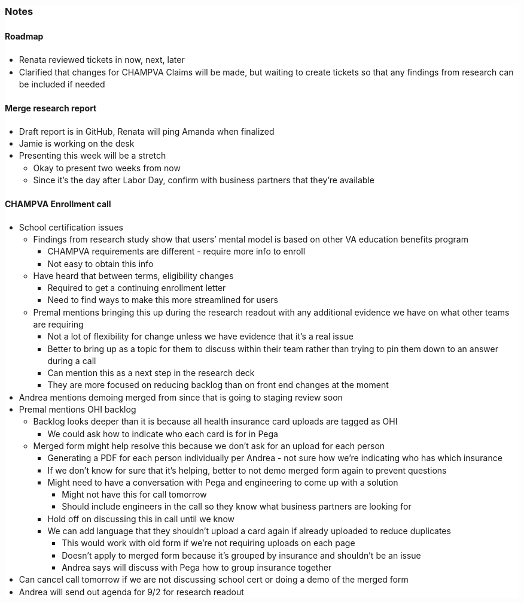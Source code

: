 ### Notes
#### Roadmap
* Renata reviewed tickets in now, next, later
* Clarified that changes for CHAMPVA Claims will be made, but waiting to create tickets so that any findings from research can be included if needed

#### Merge research report
* Draft report is in GitHub, Renata will ping Amanda when finalized
* Jamie is working on the desk
* Presenting this week will be a stretch
    * Okay to present two weeks from now
    * Since it’s the day after Labor Day, confirm with business partners that they’re available

#### CHAMPVA Enrollment call
* School certification issues
    * Findings from research study show that users’ mental model is based on other VA education benefits program
        * CHAMPVA requirements are different - require more info to enroll
        * Not easy to obtain this info
    * Have heard that between terms, eligibility changes
        * Required to get a continuing enrollment letter
        * Need to find ways to make this more streamlined for users
    * Premal mentions bringing this up during the research readout with any additional evidence we have on what other teams are requiring
        * Not a lot of flexibility for change unless we have evidence that it’s a real issue
        * Better to bring up as a topic for them to discuss within their team rather than trying to pin them down to an answer during a call
        * Can mention this as a next step in the research deck
        * They are more focused on reducing backlog than on front end changes at the moment
* Andrea mentions demoing merged from since that is going to staging review soon
* Premal mentions OHI backlog 
    * Backlog looks deeper than it is because all health insurance card uploads are tagged as OHI
        * We could ask how to indicate who each card is for in Pega
    * Merged form might help resolve this because we don’t ask for an upload for each person
        * Generating a PDF for each person individually per Andrea - not sure how we’re indicating who has which insurance
        * If we don’t know for sure that it’s helping, better to not demo merged form again to prevent questions
        * Might need to have a conversation with Pega and engineering to come up with a solution
            * Might not have this for call tomorrow
            * Should include engineers in the call so they know what business partners are looking for
        * Hold off on discussing this in call until we know
        * We can add language that they shouldn’t upload a card again if already uploaded to reduce duplicates
            * This would work with old form if we’re not requiring uploads on each page
            * Doesn’t apply to merged form because it’s grouped by insurance and shouldn’t be an issue
            * Andrea says will discuss with Pega how to group insurance together
* Can cancel call tomorrow if we are not discussing school cert or doing a demo of the merged form
* Andrea will send out agenda for 9/2 for research readout
